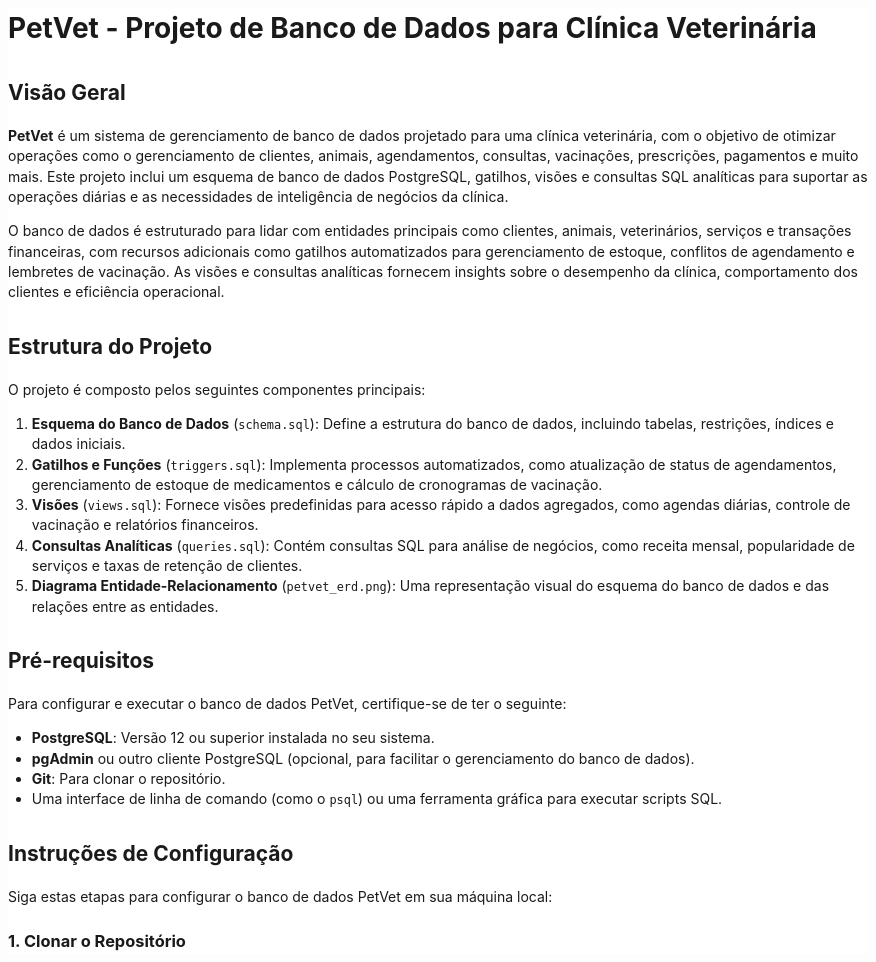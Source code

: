 # PetVet - Projeto de Banco de Dados para Clínica Veterinária

## Visão Geral

**PetVet** é um sistema de gerenciamento de banco de dados projetado para uma clínica veterinária, com o objetivo de otimizar operações como o gerenciamento de clientes, animais, agendamentos, consultas, vacinações, prescrições, pagamentos e muito mais. Este projeto inclui um esquema de banco de dados PostgreSQL, gatilhos, visões e consultas SQL analíticas para suportar as operações diárias e as necessidades de inteligência de negócios da clínica.

O banco de dados é estruturado para lidar com entidades principais como clientes, animais, veterinários, serviços e transações financeiras, com recursos adicionais como gatilhos automatizados para gerenciamento de estoque, conflitos de agendamento e lembretes de vacinação. As visões e consultas analíticas fornecem insights sobre o desempenho da clínica, comportamento dos clientes e eficiência operacional.

## Estrutura do Projeto

O projeto é composto pelos seguintes componentes principais:

1. **Esquema do Banco de Dados** (`schema.sql`): Define a estrutura do banco de dados, incluindo tabelas, restrições, índices e dados iniciais.
2. **Gatilhos e Funções** (`triggers.sql`): Implementa processos automatizados, como atualização de status de agendamentos, gerenciamento de estoque de medicamentos e cálculo de cronogramas de vacinação.
3. **Visões** (`views.sql`): Fornece visões predefinidas para acesso rápido a dados agregados, como agendas diárias, controle de vacinação e relatórios financeiros.
4. **Consultas Analíticas** (`queries.sql`): Contém consultas SQL para análise de negócios, como receita mensal, popularidade de serviços e taxas de retenção de clientes.
5. **Diagrama Entidade-Relacionamento** (`petvet_erd.png`): Uma representação visual do esquema do banco de dados e das relações entre as entidades.

## Pré-requisitos

Para configurar e executar o banco de dados PetVet, certifique-se de ter o seguinte:

- **PostgreSQL**: Versão 12 ou superior instalada no seu sistema.
- **pgAdmin** ou outro cliente PostgreSQL (opcional, para facilitar o gerenciamento do banco de dados).
- **Git**: Para clonar o repositório.
- Uma interface de linha de comando (como o `psql`) ou uma ferramenta gráfica para executar scripts SQL.

## Instruções de Configuração

Siga estas etapas para configurar o banco de dados PetVet em sua máquina local:

### 1. Clonar o Repositório
